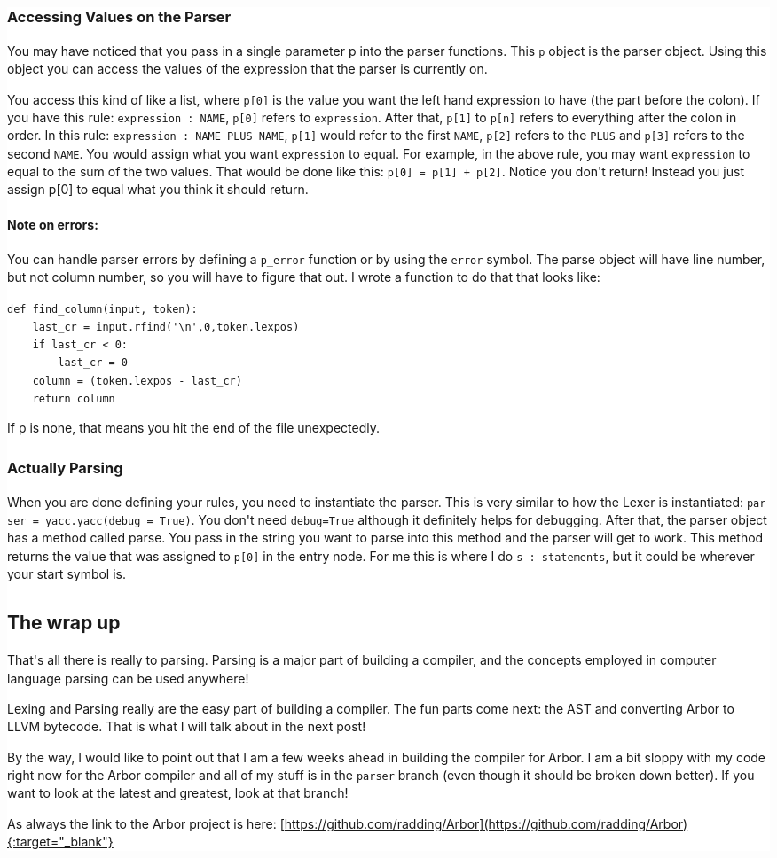 ### Accessing Values on the Parser
You may have noticed that you pass in a single parameter p into the parser functions. This `p` object is the parser object. Using this object you can access the values of the expression that the parser is currently on. 

You access this kind of like a list, where `p[0]` is the value you want the left hand expression to have (the part before the colon). If you have this rule: `expression : NAME`, `p[0]` refers to `expression`. After that, `p[1]` to `p[n]` refers to everything after the colon in order. In this rule: `expression : NAME PLUS NAME`, `p[1]` would refer to the first `NAME`, `p[2]` refers to the `PLUS` and `p[3]` refers to the second `NAME`. You would assign what you want `expression` to equal. For example, in the above rule, you may want `expression` to equal to the sum of the two values. That would be done like this: `p[0] = p[1] + p[2]`. Notice you don't return! Instead you just assign p[0] to equal what you think it should return. 

#### Note on errors:
You can handle parser errors by defining a `p_error` function or by using the `error` symbol. The parse object will have line number, but not column number, so you will have to figure that out. I wrote a function to do that that looks like: 

    def find_column(input, token):
        last_cr = input.rfind('\n',0,token.lexpos)
        if last_cr < 0:
            last_cr = 0
        column = (token.lexpos - last_cr)
        return column

If p is none, that means you hit the end of the file unexpectedly. 


### Actually Parsing
When you are done defining your rules, you need to instantiate the parser. This is very similar to how the Lexer is instantiated: `parser = yacc.yacc(debug = True)`. You don't need `debug=True` although it definitely helps for debugging. After that, the parser object has a method called parse. You pass in the string you want to parse into this method and the parser will get to work. This method returns the value that was assigned to `p[0]` in the entry node. For me this is where I do `s : statements`, but it could be wherever your start symbol is. 

## The wrap up
That's all there is really to parsing. Parsing is a major part of building a compiler, and the concepts employed in computer language parsing can be used anywhere!

Lexing and Parsing really are the easy part of building a compiler. The fun parts come next: the AST and converting Arbor to LLVM bytecode. That is what I will talk about in the next post!

By the way, I would like to point out that I am a few weeks ahead in building the compiler for Arbor. I am a bit sloppy with my code right now for the Arbor compiler and all of my stuff is in the `parser` branch (even though it should be broken down better). If you want to look at the latest and greatest, look at that branch! 

As always the link to the Arbor project is here: [https://github.com/radding/Arbor](https://github.com/radding/Arbor){:target="_blank"}
